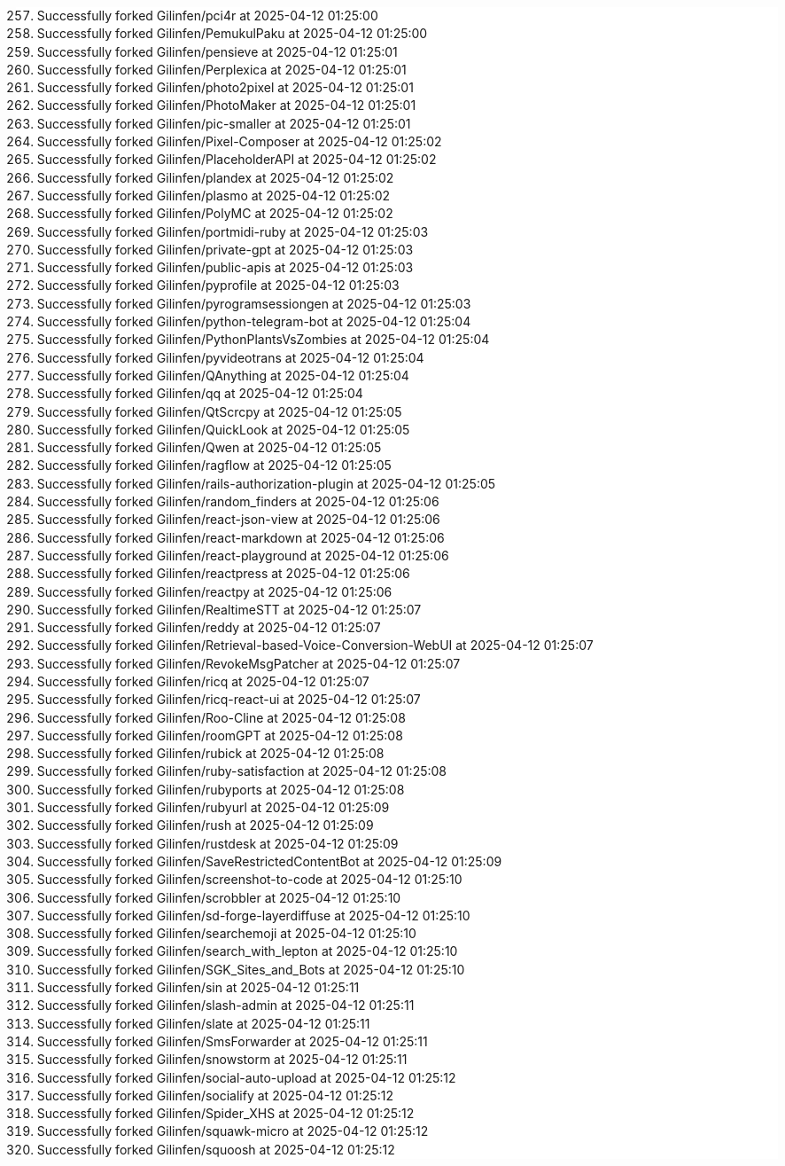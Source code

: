 257. Successfully forked Gilinfen/pci4r at 2025-04-12 01:25:00
258. Successfully forked Gilinfen/PemukulPaku at 2025-04-12 01:25:00
259. Successfully forked Gilinfen/pensieve at 2025-04-12 01:25:01
260. Successfully forked Gilinfen/Perplexica at 2025-04-12 01:25:01
261. Successfully forked Gilinfen/photo2pixel at 2025-04-12 01:25:01
262. Successfully forked Gilinfen/PhotoMaker at 2025-04-12 01:25:01
263. Successfully forked Gilinfen/pic-smaller at 2025-04-12 01:25:01
264. Successfully forked Gilinfen/Pixel-Composer at 2025-04-12 01:25:02
265. Successfully forked Gilinfen/PlaceholderAPI at 2025-04-12 01:25:02
266. Successfully forked Gilinfen/plandex at 2025-04-12 01:25:02
267. Successfully forked Gilinfen/plasmo at 2025-04-12 01:25:02
268. Successfully forked Gilinfen/PolyMC at 2025-04-12 01:25:02
269. Successfully forked Gilinfen/portmidi-ruby at 2025-04-12 01:25:03
270. Successfully forked Gilinfen/private-gpt at 2025-04-12 01:25:03
271. Successfully forked Gilinfen/public-apis at 2025-04-12 01:25:03
272. Successfully forked Gilinfen/pyprofile at 2025-04-12 01:25:03
273. Successfully forked Gilinfen/pyrogramsessiongen at 2025-04-12 01:25:03
274. Successfully forked Gilinfen/python-telegram-bot at 2025-04-12 01:25:04
275. Successfully forked Gilinfen/PythonPlantsVsZombies at 2025-04-12 01:25:04
276. Successfully forked Gilinfen/pyvideotrans at 2025-04-12 01:25:04
277. Successfully forked Gilinfen/QAnything at 2025-04-12 01:25:04
278. Successfully forked Gilinfen/qq at 2025-04-12 01:25:04
279. Successfully forked Gilinfen/QtScrcpy at 2025-04-12 01:25:05
280. Successfully forked Gilinfen/QuickLook at 2025-04-12 01:25:05
281. Successfully forked Gilinfen/Qwen at 2025-04-12 01:25:05
282. Successfully forked Gilinfen/ragflow at 2025-04-12 01:25:05
283. Successfully forked Gilinfen/rails-authorization-plugin at 2025-04-12 01:25:05
284. Successfully forked Gilinfen/random_finders at 2025-04-12 01:25:06
285. Successfully forked Gilinfen/react-json-view at 2025-04-12 01:25:06
286. Successfully forked Gilinfen/react-markdown at 2025-04-12 01:25:06
287. Successfully forked Gilinfen/react-playground at 2025-04-12 01:25:06
288. Successfully forked Gilinfen/reactpress at 2025-04-12 01:25:06
289. Successfully forked Gilinfen/reactpy at 2025-04-12 01:25:06
290. Successfully forked Gilinfen/RealtimeSTT at 2025-04-12 01:25:07
291. Successfully forked Gilinfen/reddy at 2025-04-12 01:25:07
292. Successfully forked Gilinfen/Retrieval-based-Voice-Conversion-WebUI at 2025-04-12 01:25:07
293. Successfully forked Gilinfen/RevokeMsgPatcher at 2025-04-12 01:25:07
294. Successfully forked Gilinfen/ricq at 2025-04-12 01:25:07
295. Successfully forked Gilinfen/ricq-react-ui at 2025-04-12 01:25:07
296. Successfully forked Gilinfen/Roo-Cline at 2025-04-12 01:25:08
297. Successfully forked Gilinfen/roomGPT at 2025-04-12 01:25:08
298. Successfully forked Gilinfen/rubick at 2025-04-12 01:25:08
299. Successfully forked Gilinfen/ruby-satisfaction at 2025-04-12 01:25:08
300. Successfully forked Gilinfen/rubyports at 2025-04-12 01:25:08
301. Successfully forked Gilinfen/rubyurl at 2025-04-12 01:25:09
302. Successfully forked Gilinfen/rush at 2025-04-12 01:25:09
303. Successfully forked Gilinfen/rustdesk at 2025-04-12 01:25:09
304. Successfully forked Gilinfen/SaveRestrictedContentBot at 2025-04-12 01:25:09
305. Successfully forked Gilinfen/screenshot-to-code at 2025-04-12 01:25:10
306. Successfully forked Gilinfen/scrobbler at 2025-04-12 01:25:10
307. Successfully forked Gilinfen/sd-forge-layerdiffuse at 2025-04-12 01:25:10
308. Successfully forked Gilinfen/searchemoji at 2025-04-12 01:25:10
309. Successfully forked Gilinfen/search_with_lepton at 2025-04-12 01:25:10
310. Successfully forked Gilinfen/SGK_Sites_and_Bots at 2025-04-12 01:25:10
311. Successfully forked Gilinfen/sin at 2025-04-12 01:25:11
312. Successfully forked Gilinfen/slash-admin at 2025-04-12 01:25:11
313. Successfully forked Gilinfen/slate at 2025-04-12 01:25:11
314. Successfully forked Gilinfen/SmsForwarder at 2025-04-12 01:25:11
315. Successfully forked Gilinfen/snowstorm at 2025-04-12 01:25:11
316. Successfully forked Gilinfen/social-auto-upload at 2025-04-12 01:25:12
317. Successfully forked Gilinfen/socialify at 2025-04-12 01:25:12
318. Successfully forked Gilinfen/Spider_XHS at 2025-04-12 01:25:12
319. Successfully forked Gilinfen/squawk-micro at 2025-04-12 01:25:12
320. Successfully forked Gilinfen/squoosh at 2025-04-12 01:25:12